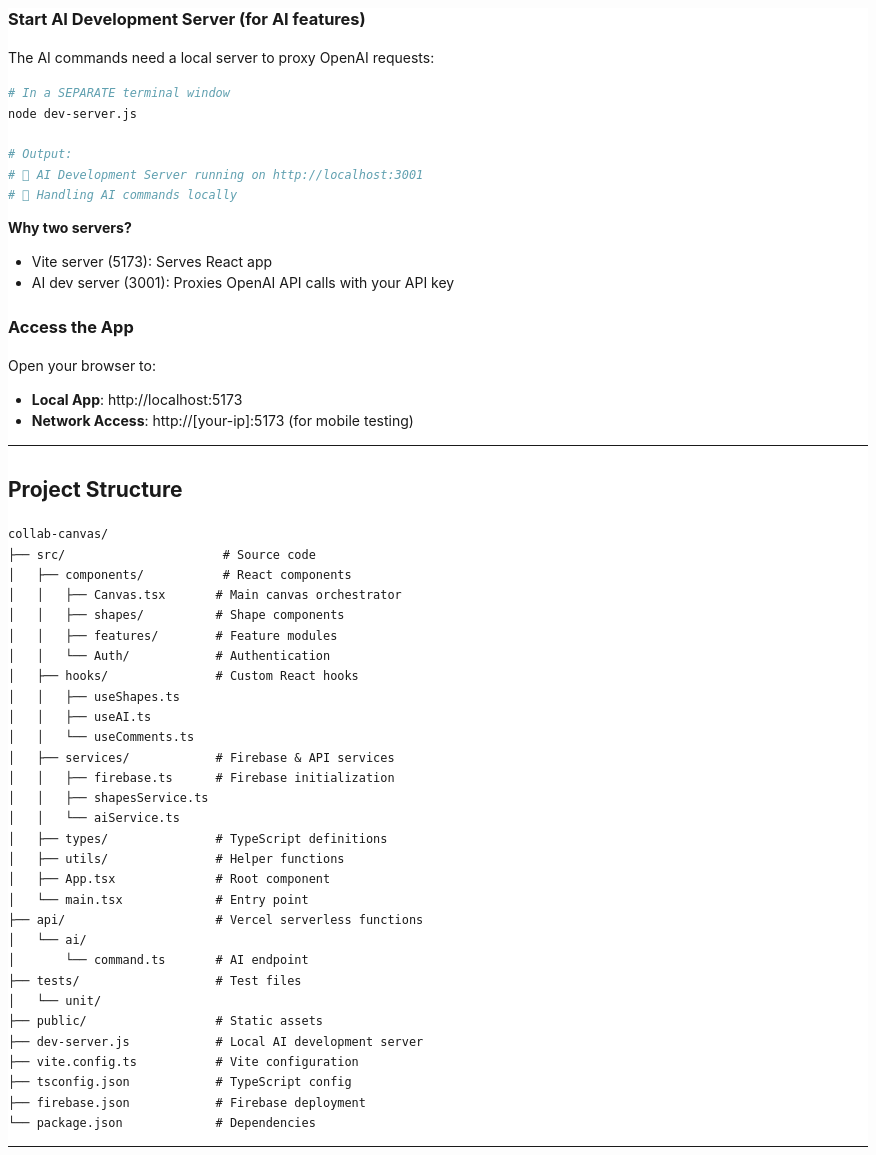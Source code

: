 ### Start AI Development Server (for AI features)

The AI commands need a local server to proxy OpenAI requests:

```bash
# In a SEPARATE terminal window
node dev-server.js

# Output:
# 🤖 AI Development Server running on http://localhost:3001
# 📝 Handling AI commands locally
```

**Why two servers?**
- Vite server (5173): Serves React app
- AI dev server (3001): Proxies OpenAI API calls with your API key

### Access the App

Open your browser to:
- **Local App**: http://localhost:5173
- **Network Access**: http://[your-ip]:5173 (for mobile testing)

---

## Project Structure

```
collab-canvas/
├── src/                      # Source code
│   ├── components/           # React components
│   │   ├── Canvas.tsx       # Main canvas orchestrator
│   │   ├── shapes/          # Shape components
│   │   ├── features/        # Feature modules
│   │   └── Auth/            # Authentication
│   ├── hooks/               # Custom React hooks
│   │   ├── useShapes.ts
│   │   ├── useAI.ts
│   │   └── useComments.ts
│   ├── services/            # Firebase & API services
│   │   ├── firebase.ts      # Firebase initialization
│   │   ├── shapesService.ts
│   │   └── aiService.ts
│   ├── types/               # TypeScript definitions
│   ├── utils/               # Helper functions
│   ├── App.tsx              # Root component
│   └── main.tsx             # Entry point
├── api/                     # Vercel serverless functions
│   └── ai/
│       └── command.ts       # AI endpoint
├── tests/                   # Test files
│   └── unit/
├── public/                  # Static assets
├── dev-server.js            # Local AI development server
├── vite.config.ts           # Vite configuration
├── tsconfig.json            # TypeScript config
├── firebase.json            # Firebase deployment
└── package.json             # Dependencies
```

---